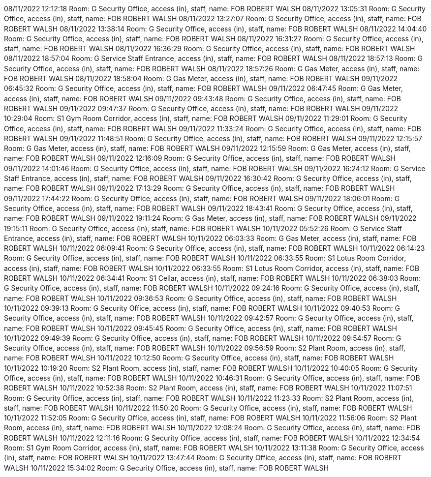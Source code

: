 08/11/2022 12:12:18 Room: G Security Office, access (in), staff, name: FOB ROBERT WALSH
08/11/2022 13:05:31 Room: G Security Office, access (in), staff, name: FOB ROBERT WALSH
08/11/2022 13:27:07 Room: G Security Office, access (in), staff, name: FOB ROBERT WALSH
08/11/2022 13:38:14 Room: G Security Office, access (in), staff, name: FOB ROBERT WALSH
08/11/2022 14:04:40 Room: G Security Office, access (in), staff, name: FOB ROBERT WALSH
08/11/2022 16:31:27 Room: G Security Office, access (in), staff, name: FOB ROBERT WALSH
08/11/2022 16:36:29 Room: G Security Office, access (in), staff, name: FOB ROBERT WALSH
08/11/2022 18:57:04 Room: G Service Staff Entrance, access (in), staff, name: FOB ROBERT WALSH
08/11/2022 18:57:13 Room: G Security Office, access (in), staff, name: FOB ROBERT WALSH
08/11/2022 18:57:26 Room: G Gas Meter, access (in), staff, name: FOB ROBERT WALSH
08/11/2022 18:58:04 Room: G Gas Meter, access (in), staff, name: FOB ROBERT WALSH
09/11/2022 06:45:32 Room: G Security Office, access (in), staff, name: FOB ROBERT WALSH
09/11/2022 06:47:45 Room: G Gas Meter, access (in), staff, name: FOB ROBERT WALSH
09/11/2022 09:43:48 Room: G Security Office, access (in), staff, name: FOB ROBERT WALSH
09/11/2022 09:47:37 Room: G Security Office, access (in), staff, name: FOB ROBERT WALSH
09/11/2022 10:29:04 Room: S1 Gym Room Corridor, access (in), staff, name: FOB ROBERT WALSH
09/11/2022 11:29:01 Room: G Security Office, access (in), staff, name: FOB ROBERT WALSH
09/11/2022 11:33:24 Room: G Security Office, access (in), staff, name: FOB ROBERT WALSH
09/11/2022 11:48:51 Room: G Security Office, access (in), staff, name: FOB ROBERT WALSH
09/11/2022 12:15:57 Room: G Gas Meter, access (in), staff, name: FOB ROBERT WALSH
09/11/2022 12:15:59 Room: G Gas Meter, access (in), staff, name: FOB ROBERT WALSH
09/11/2022 12:16:09 Room: G Security Office, access (in), staff, name: FOB ROBERT WALSH
09/11/2022 14:01:46 Room: G Security Office, access (in), staff, name: FOB ROBERT WALSH
09/11/2022 16:24:12 Room: G Service Staff Entrance, access (in), staff, name: FOB ROBERT WALSH
09/11/2022 16:30:42 Room: G Security Office, access (in), staff, name: FOB ROBERT WALSH
09/11/2022 17:13:29 Room: G Security Office, access (in), staff, name: FOB ROBERT WALSH
09/11/2022 17:44:22 Room: G Security Office, access (in), staff, name: FOB ROBERT WALSH
09/11/2022 18:06:01 Room: G Security Office, access (in), staff, name: FOB ROBERT WALSH
09/11/2022 18:43:41 Room: G Security Office, access (in), staff, name: FOB ROBERT WALSH
09/11/2022 19:11:24 Room: G Gas Meter, access (in), staff, name: FOB ROBERT WALSH
09/11/2022 19:15:11 Room: G Security Office, access (in), staff, name: FOB ROBERT WALSH
10/11/2022 05:52:26 Room: G Service Staff Entrance, access (in), staff, name: FOB ROBERT WALSH
10/11/2022 06:03:33 Room: G Gas Meter, access (in), staff, name: FOB ROBERT WALSH
10/11/2022 06:09:41 Room: G Security Office, access (in), staff, name: FOB ROBERT WALSH
10/11/2022 06:14:23 Room: G Security Office, access (in), staff, name: FOB ROBERT WALSH
10/11/2022 06:33:55 Room: S1 Lotus Room Corridor, access (in), staff, name: FOB ROBERT WALSH
10/11/2022 06:33:55 Room: S1 Lotus Room Corridor, access (in), staff, name: FOB ROBERT WALSH
10/11/2022 06:34:41 Room: S1 Cellar, access (in), staff, name: FOB ROBERT WALSH
10/11/2022 06:38:03 Room: G Security Office, access (in), staff, name: FOB ROBERT WALSH
10/11/2022 09:24:16 Room: G Security Office, access (in), staff, name: FOB ROBERT WALSH
10/11/2022 09:36:53 Room: G Security Office, access (in), staff, name: FOB ROBERT WALSH
10/11/2022 09:39:13 Room: G Security Office, access (in), staff, name: FOB ROBERT WALSH
10/11/2022 09:40:53 Room: G Security Office, access (in), staff, name: FOB ROBERT WALSH
10/11/2022 09:42:57 Room: G Security Office, access (in), staff, name: FOB ROBERT WALSH
10/11/2022 09:45:45 Room: G Security Office, access (in), staff, name: FOB ROBERT WALSH
10/11/2022 09:49:39 Room: G Security Office, access (in), staff, name: FOB ROBERT WALSH
10/11/2022 09:54:57 Room: G Security Office, access (in), staff, name: FOB ROBERT WALSH
10/11/2022 09:56:59 Room: S2 Plant Room, access (in), staff, name: FOB ROBERT WALSH
10/11/2022 10:12:50 Room: G Security Office, access (in), staff, name: FOB ROBERT WALSH
10/11/2022 10:19:20 Room: S2 Plant Room, access (in), staff, name: FOB ROBERT WALSH
10/11/2022 10:40:05 Room: G Security Office, access (in), staff, name: FOB ROBERT WALSH
10/11/2022 10:46:31 Room: G Security Office, access (in), staff, name: FOB ROBERT WALSH
10/11/2022 10:52:38 Room: S2 Plant Room, access (in), staff, name: FOB ROBERT WALSH
10/11/2022 11:07:51 Room: G Security Office, access (in), staff, name: FOB ROBERT WALSH
10/11/2022 11:23:33 Room: S2 Plant Room, access (in), staff, name: FOB ROBERT WALSH
10/11/2022 11:50:20 Room: G Security Office, access (in), staff, name: FOB ROBERT WALSH
10/11/2022 11:52:05 Room: G Security Office, access (in), staff, name: FOB ROBERT WALSH
10/11/2022 11:56:06 Room: S2 Plant Room, access (in), staff, name: FOB ROBERT WALSH
10/11/2022 12:08:24 Room: G Security Office, access (in), staff, name: FOB ROBERT WALSH
10/11/2022 12:11:16 Room: G Security Office, access (in), staff, name: FOB ROBERT WALSH
10/11/2022 12:34:54 Room: S1 Gym Room Corridor, access (in), staff, name: FOB ROBERT WALSH
10/11/2022 13:11:38 Room: G Security Office, access (in), staff, name: FOB ROBERT WALSH
10/11/2022 13:47:44 Room: G Security Office, access (in), staff, name: FOB ROBERT WALSH
10/11/2022 15:34:02 Room: G Security Office, access (in), staff, name: FOB ROBERT WALSH